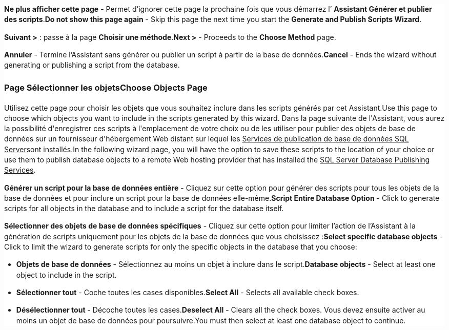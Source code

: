  <span data-ttu-id="8a1c5-140">**Ne plus afficher cette page** - Permet d’ignorer cette page la prochaine fois que vous démarrez l’ **Assistant Générer et publier des scripts**.</span><span class="sxs-lookup"><span data-stu-id="8a1c5-140">**Do not show this page again** - Skip this page the next time you start the **Generate and Publish Scripts Wizard**.</span></span>  
  
 <span data-ttu-id="8a1c5-141">**Suivant >** : passe à la page **Choisir une méthode**.</span><span class="sxs-lookup"><span data-stu-id="8a1c5-141">**Next >** - Proceeds to the **Choose Method** page.</span></span>  
  
 <span data-ttu-id="8a1c5-142">**Annuler** - Termine l’Assistant sans générer ou publier un script à partir de la base de données.</span><span class="sxs-lookup"><span data-stu-id="8a1c5-142">**Cancel** - Ends the wizard without generating or publishing a script from the database.</span></span>  
  
###  <a name="choose-objects-page"></a><a name="ChooseObjects"></a> <span data-ttu-id="8a1c5-143">Page Sélectionner les objets</span><span class="sxs-lookup"><span data-stu-id="8a1c5-143">Choose Objects Page</span></span>  
 <span data-ttu-id="8a1c5-144">Utilisez cette page pour choisir les objets que vous souhaitez inclure dans les scripts générés par cet Assistant.</span><span class="sxs-lookup"><span data-stu-id="8a1c5-144">Use this page to choose which objects you want to include in the scripts generated by this wizard.</span></span> <span data-ttu-id="8a1c5-145">Dans la page suivante de l'Assistant, vous aurez la possibilité d'enregistrer ces scripts à l'emplacement de votre choix ou de les utiliser pour publier des objets de base de données sur un fournisseur d'hébergement Web distant sur lequel les [Services de publication de base de données SQL Server](https://go.microsoft.com/fwlink/?LinkId=142025)sont installés.</span><span class="sxs-lookup"><span data-stu-id="8a1c5-145">In the following wizard page, you will have the option to save these scripts to the location of your choice or use them to publish database objects to a remote Web hosting provider that has installed the [SQL Server Database Publishing Services](https://go.microsoft.com/fwlink/?LinkId=142025).</span></span>  
  
 <span data-ttu-id="8a1c5-146">**Générer un script pour la base de données entière** - Cliquez sur cette option pour générer des scripts pour tous les objets de la base de données et pour inclure un script pour la base de données elle-même.</span><span class="sxs-lookup"><span data-stu-id="8a1c5-146">**Script Entire Database Option** - Click to generate scripts for all objects in the database and to include a script for the database itself.</span></span>  
  
 <span data-ttu-id="8a1c5-147">**Sélectionner des objets de base de données spécifiques** - Cliquez sur cette option pour limiter l’action de l’Assistant à la génération de scripts uniquement pour les objets de la base de données que vous choisissez :</span><span class="sxs-lookup"><span data-stu-id="8a1c5-147">**Select specific database objects** - Click to limit the wizard to generate scripts for only the specific objects in the database that you choose:</span></span>  
  
-   <span data-ttu-id="8a1c5-148">**Objets de base de données** - Sélectionnez au moins un objet à inclure dans le script.</span><span class="sxs-lookup"><span data-stu-id="8a1c5-148">**Database objects** - Select at least one object to include in the script.</span></span>  
  
-   <span data-ttu-id="8a1c5-149">**Sélectionner tout** - Coche toutes les cases disponibles.</span><span class="sxs-lookup"><span data-stu-id="8a1c5-149">**Select All** - Selects all available check boxes.</span></span>  
  
-   <span data-ttu-id="8a1c5-150">**Désélectionner tout** - Décoche toutes les cases.</span><span class="sxs-lookup"><span data-stu-id="8a1c5-150">**Deselect All** - Clears all the check boxes.</span></span> <span data-ttu-id="8a1c5-151">Vous devez ensuite activer au moins un objet de base de données pour poursuivre.</span><span class="sxs-lookup"><span data-stu-id="8a1c5-151">You must then select at least one database object to continue.</span></span>  
  